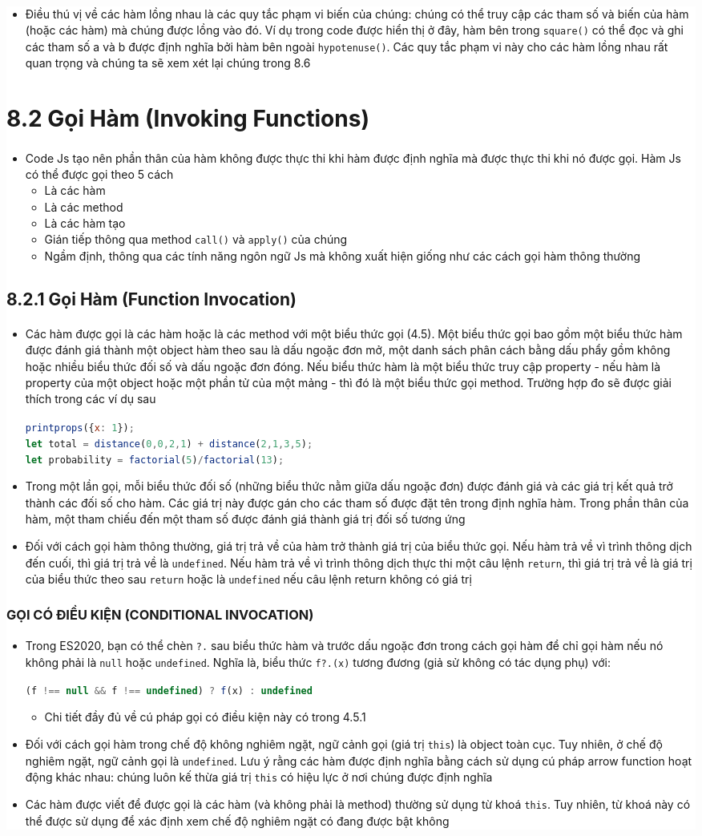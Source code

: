 - Điều thú vị về các hàm lồng nhau là các quy tắc phạm vi biến của chúng: chúng có thể truy cập các tham số và biến của hàm (hoặc các hàm) mà chúng được lồng vào đó. Ví dụ trong code được hiển thị ở đây, hàm bên trong `square()` có thể đọc và ghi các tham số a và b được định nghĩa bởi hàm bên ngoài `hypotenuse()`. Các quy tắc phạm vi này cho các hàm lồng nhau rất quan trọng và chúng ta sẽ xem xét lại chúng trong 8.6

# **8.2 Gọi Hàm (Invoking Functions)**

- Code Js tạo nên phần thân của hàm không được thực thi khi hàm được định nghĩa mà được thực thi khi nó được gọi. Hàm Js có thể được gọi theo 5 cách
    - Là các hàm
    - Là các method
    - Là các hàm tạo
    - Gián tiếp thông qua method `call()` và `apply()` của chúng
    - Ngầm định, thông qua các tính năng ngôn ngữ Js mà không xuất hiện giống như các cách gọi hàm thông thường

## **8.2.1 Gọi Hàm (Function Invocation)**

- Các hàm được gọi là các hàm hoặc là các method với một biểu thức gọi (4.5). Một biểu thức gọi bao gồm một biểu thức hàm được đánh giá thành một object hàm theo sau là dấu ngoặc đơn mở, một danh sách phân cách bằng dấu phẩy gồm không hoặc nhiều biểu thức đối số và dấu ngoặc đơn đóng. Nếu biểu thức hàm là một biểu thức truy cập property - nếu hàm là property của một object hoặc một phần tử của một mảng - thì đó là một biểu thức gọi method. Trường hợp đo sẽ được giải thích trong các ví dụ sau
    
    ```jsx
    printprops({x: 1});
    let total = distance(0,0,2,1) + distance(2,1,3,5);
    let probability = factorial(5)/factorial(13);
    ```
    
- Trong một lần gọi, mỗi biểu thức đối số (những biểu thức nằm giữa dấu ngoặc đơn) được đánh giá và các giá trị kết quả trở thành các đối số cho hàm. Các giá trị này được gán cho các tham số được đặt tên trong định nghĩa hàm. Trong phần thân của hàm, một tham chiếu đến một tham số được đánh giá thành giá trị đối số tương ứng
- Đối với cách gọi hàm thông thường, giá trị trả về của hàm trở thành giá trị của biểu thức gọi. Nếu hàm trả về vì trình thông dịch đến cuối, thì giá trị trả về là `undefined`. Nếu hàm trả về vì trình thông dịch thực thi một câu lệnh `return`, thì giá trị trả về là giá trị của biểu thức theo sau `return` hoặc là `undefined` nếu câu lệnh return không có giá trị

### **GỌI CÓ ĐIỀU KIỆN (CONDITIONAL INVOCATION)**

- Trong ES2020, bạn có thể chèn `?.` sau biểu thức hàm và trước dấu ngoặc đơn trong cách gọi hàm để chỉ gọi hàm nếu nó không phải là `null` hoặc `undefined`. Nghĩa là, biểu thức `f?.(x)` tương đương (giả sử không có tác dụng phụ) với:
    
    ```jsx
    (f !== null && f !== undefined) ? f(x) : undefined
    ```
    
    - Chi tiết đầy đủ về cú pháp gọi có điều kiện này có trong 4.5.1
- Đối với cách gọi hàm trong chế độ không nghiêm ngặt, ngữ cảnh gọi (giá trị `this`) là object toàn cục. Tuy nhiên, ở chế độ nghiêm ngặt, ngữ cảnh gọi là `undefined`. Lưu ý rằng các hàm được định nghĩa bằng cách sử dụng cú pháp arrow function hoạt động khác nhau: chúng luôn kế thừa giá trị `this` có hiệu lực ở nơi chúng được định nghĩa
- Các hàm được viết để được gọi là các hàm (và không phải là method) thường sử dụng từ khoá `this`. Tuy nhiên, từ khoá này có thể được sử dụng để xác định xem chế độ nghiêm ngặt có đang được bật không
    